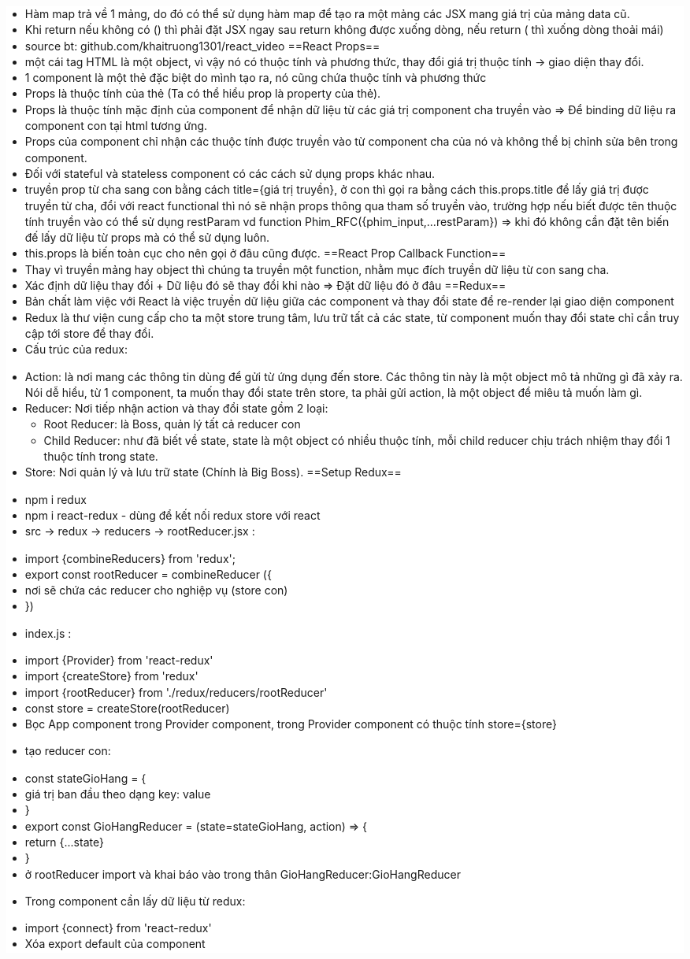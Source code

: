 - Hàm map trả về 1 mảng, do đó có thể sử dụng hàm map để tạo ra một mảng các JSX mang giá trị của mảng data cũ.
- Khi return nếu không có () thì phải đặt JSX ngay sau return không được xuống dòng, nếu return ( thì xuống dòng thoải mái)
- source bt: github.com/khaitruong1301/react_video
==React Props==
- một cái tag HTML là một object, vì vậy nó có thuộc tính và phương thức, thay đổi giá trị thuộc tính -> giao diện thay đổi.
- 1 component là một thẻ đặc biệt do mình tạo ra, nó cũng chứa thuộc tính và phương thức
- Props là thuộc tính của thẻ (Ta có thể hiểu prop là property của thẻ).
- Props là thuộc tính mặc định của component để nhận dữ liệu từ các giá trị component cha truyền vào => Để binding dữ liệu ra component con tại html tương ứng.
- Props của component chỉ nhận các thuộc tính được truyền vào từ component cha của nó và không thể bị chỉnh sửa bên trong component.
- Đối với stateful và stateless component có các cách sử dụng props khác nhau.
- truyền prop từ cha sang con bằng cách title={giá trị truyền}, ở con thì gọi ra bằng cách this.props.title để lấy giá trị được truyền từ cha, đổi với react functional thì nó sẽ nhận props thông qua tham số truyền vào, trường hợp nếu biết được tên thuộc tính truyền vào có thể sử dụng restParam vd function Phim_RFC({phim_input,...restParam}) => khi đó không cần đặt tên biến đế lấy dữ liệu từ props mà có thể sử dụng luôn.
- this.props là biến toàn cục cho nên gọi ở đâu cũng được.
==React Prop Callback Function==
- Thay vì truyền mảng hay object thì chúng ta truyền một function, nhằm mục đích truyền dữ liệu từ con sang cha.
- Xác định dữ liệu thay đổi + Dữ liệu đó sẽ thay đổi khi nào => Đặt dữ liệu đó ở đâu
==Redux==
- Bản chất làm việc với React là việc truyền dữ liệu giữa các component và thay đổi state để re-render lại giao diện component
- Redux là thư viện cung cấp cho ta một store trung tâm, lưu trữ tất cả các state, từ component muốn thay đổi state chỉ cần truy cập tới store để thay đổi.
- Cấu trúc của redux: 
+ Action: là nơi mang các thông tin dùng để gửi từ ứng dụng đến store. Các thông tin này là một object mô tả những gì đã xảy ra. Nói dễ hiểu, từ 1 component, ta muốn thay đổi state trên store, ta phải gửi action, là một object để miêu tả muốn làm gì.
+ Reducer: Nơi tiếp nhận action và thay đổi state gồm 2 loại:
	+ Root Reducer: là Boss, quản lý tất cả reducer con
	+ Child Reducer: như đã biết về state, state là một object có nhiều thuộc tính, mỗi child reducer chịu trách nhiệm thay đổi 1 thuộc tính trong state.
+ Store: Nơi quản lý và lưu trữ state (Chính là Big Boss).
==Setup Redux==
- npm i redux 
- npm i react-redux - dùng để kết nối redux store với react
- src -> redux -> reducers -> rootReducer.jsx :
+ import {combineReducers} from 'redux';
+ export const rootReducer = combineReducer ({
+  nơi sẽ chứa các reducer cho nghiệp vụ (store con)
+ })
- index.js :
+ import {Provider} from 'react-redux'
+ import {createStore} from 'redux'
+ import {rootReducer} from './redux/reducers/rootReducer'
+ const store = createStore(rootReducer)
+ Bọc App component trong Provider component, trong Provider component có thuộc tính store={store}
- tạo reducer con:
+ const stateGioHang = {
+ giá trị ban đầu theo dạng key: value
+ }
+ export const GioHangReducer = (state=stateGioHang, action) => {
+ return {...state}
+ }
+ ở rootReducer import và khai báo vào trong thân GioHangReducer:GioHangReducer
- Trong component cần lấy dữ liệu từ redux:
+ import {connect} from 'react-redux'
+ Xóa export default của component
